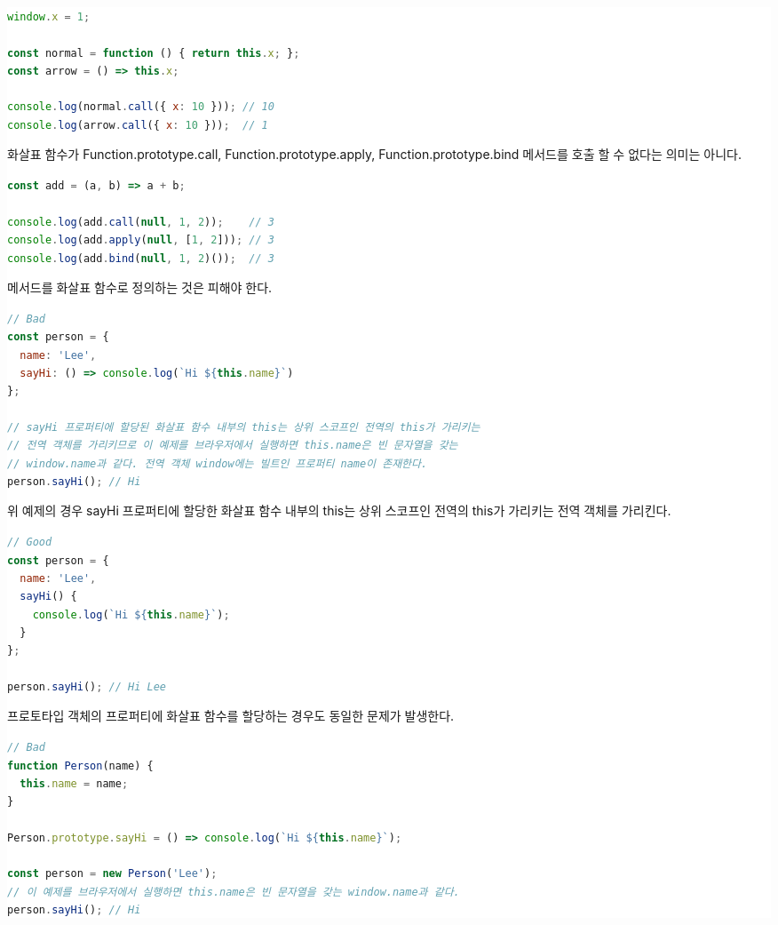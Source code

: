 ```javascript
window.x = 1;

const normal = function () { return this.x; };
const arrow = () => this.x;

console.log(normal.call({ x: 10 })); // 10
console.log(arrow.call({ x: 10 }));  // 1
```

화살표 함수가 Function.prototype.call, Function.prototype.apply, Function.prototype.bind 메서드를 호출 할 수 없다는 의미는 아니다.

```javascript
const add = (a, b) => a + b;

console.log(add.call(null, 1, 2));    // 3
console.log(add.apply(null, [1, 2])); // 3
console.log(add.bind(null, 1, 2)());  // 3
```

메서드를 화살표 함수로 정의하는 것은 피해야 한다.

```javascript
// Bad
const person = {
  name: 'Lee',
  sayHi: () => console.log(`Hi ${this.name}`)
};

// sayHi 프로퍼티에 할당된 화살표 함수 내부의 this는 상위 스코프인 전역의 this가 가리키는
// 전역 객체를 가리키므로 이 예제를 브라우저에서 실행하면 this.name은 빈 문자열을 갖는
// window.name과 같다. 전역 객체 window에는 빌트인 프로퍼티 name이 존재한다.
person.sayHi(); // Hi
```

위 예제의 경우 sayHi 프로퍼티에 할당한 화살표 함수 내부의 this는 상위 스코프인 전역의 this가 가리키는 전역 객체를 가리킨다.

```javascript
// Good
const person = {
  name: 'Lee',
  sayHi() {
    console.log(`Hi ${this.name}`);
  }
};

person.sayHi(); // Hi Lee
```

프로토타입 객체의 프로퍼티에 화살표 함수를 할당하는 경우도 동일한 문제가 발생한다.

```javascript
// Bad
function Person(name) {
  this.name = name;
}

Person.prototype.sayHi = () => console.log(`Hi ${this.name}`);

const person = new Person('Lee');
// 이 예제를 브라우저에서 실행하면 this.name은 빈 문자열을 갖는 window.name과 같다.
person.sayHi(); // Hi
```
